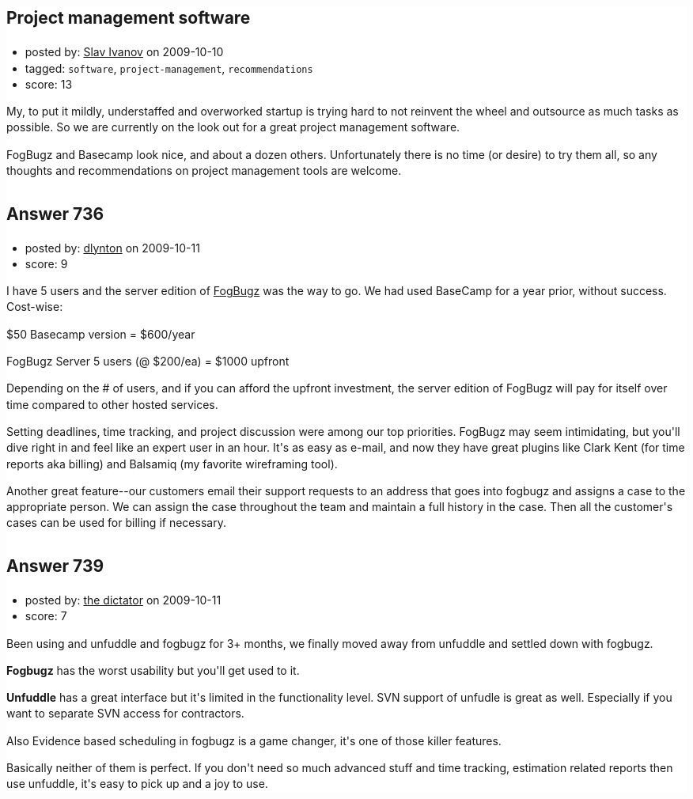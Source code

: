## Project management software

- posted by: [Slav Ivanov](https://stackexchange.com/users/-1/23-slav-ivanov) on 2009-10-10
- tagged: `software`, `project-management`, `recommendations`
- score: 13

My, to put it mildly, understaffed and overworked startup is trying hard to not reinvent the wheel and outsource as much tasks as possible. So we are currently on the look out for a great project management software. 

FogBugz and Basecamp look nice, and about a dozen others. Unfortunately there is no time (or desire) to try them all, so any thoughts and recommendations on project management tools are welcome.



## Answer 736

- posted by: [dlynton](https://stackexchange.com/users/-1/482-dlynton) on 2009-10-11
- score: 9

I have 5 users and the server edition of <a href="http://www.fogbugz.com" target="_blank">FogBugz</a> was the way to go. We had used BaseCamp for a year prior, without success. Cost-wise:

$50 Basecamp version = $600/year

FogBugz Server 5 users (@ $200/ea) = $1000 upfront

Depending on the # of users, and if you can afford the upfront investment, the server edition of FogBugz will pay for itself over time compared to other hosted services.

Setting deadlines, time tracking, and project discussion were among our top priorities. FogBugz may seem intimidating, but you'll dive right in and feel like an expert user in an hour. It's as easy as e-mail, and now they have great plugins like Clark Kent (for time reports aka billing) and Balsamiq (my favorite wireframing tool). 

Another great feature--our customers email their support requests to an address that goes into fogbugz and assigns a case to the appropriate person. We can assign the case throughout the team and maintain a full history in the case. Then all the customer's cases can be used for billing if necessary.


## Answer 739

- posted by: [the dictator](https://stackexchange.com/users/-1/473-the-dictator) on 2009-10-11
- score: 7

Been using and unfuddle and fogbugz for 3+ months, we finally moved away from unfuddle and settled down with fogbugz.

**Fogbugz** has the worst usability but you'll get used to it. 

**Unfuddle** has a great interface but it's limited in the functionality level. SVN support of unfudle is great as well. Especially if you want to separate SVN access for contractors.

Also Evidence based scheduling in fogbugz is a game changer, it's one of those killer features.

Basically neither of them is perfect. If you don't need so much advanced stuff and time tracking, estimation related reports then use unfuddle, it's easy to pick up and a joy to use.
